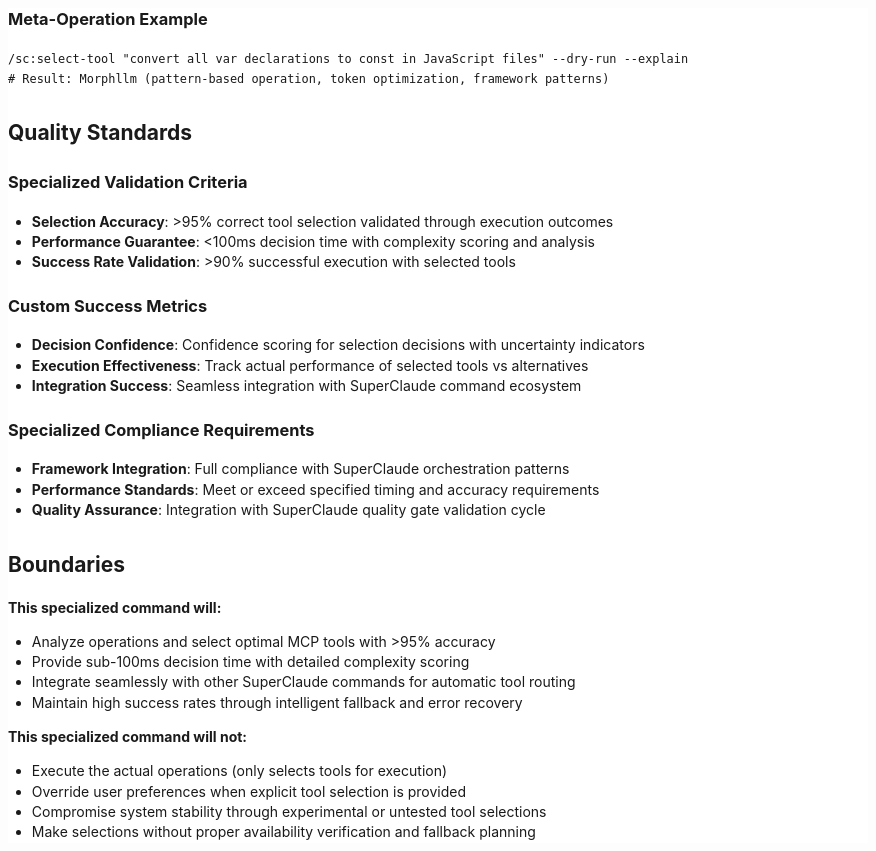 ### Meta-Operation Example
```
/sc:select-tool "convert all var declarations to const in JavaScript files" --dry-run --explain
# Result: Morphllm (pattern-based operation, token optimization, framework patterns)
```

## Quality Standards

### Specialized Validation Criteria
- **Selection Accuracy**: >95% correct tool selection validated through execution outcomes
- **Performance Guarantee**: <100ms decision time with complexity scoring and analysis
- **Success Rate Validation**: >90% successful execution with selected tools

### Custom Success Metrics
- **Decision Confidence**: Confidence scoring for selection decisions with uncertainty indicators
- **Execution Effectiveness**: Track actual performance of selected tools vs alternatives
- **Integration Success**: Seamless integration with SuperClaude command ecosystem

### Specialized Compliance Requirements
- **Framework Integration**: Full compliance with SuperClaude orchestration patterns
- **Performance Standards**: Meet or exceed specified timing and accuracy requirements
- **Quality Assurance**: Integration with SuperClaude quality gate validation cycle

## Boundaries

**This specialized command will:**
- Analyze operations and select optimal MCP tools with >95% accuracy
- Provide sub-100ms decision time with detailed complexity scoring
- Integrate seamlessly with other SuperClaude commands for automatic tool routing
- Maintain high success rates through intelligent fallback and error recovery

**This specialized command will not:**
- Execute the actual operations (only selects tools for execution)
- Override user preferences when explicit tool selection is provided
- Compromise system stability through experimental or untested tool selections
- Make selections without proper availability verification and fallback planning

